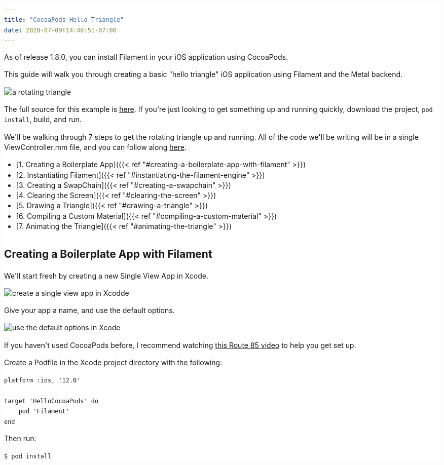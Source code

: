 ```yaml
---
title: "CocoaPods Hello Triangle"
date: 2020-07-09T14:48:51-07:00
---
```


As of release 1.8.0, you can install Filament in your iOS application using CocoaPods.

This guide will walk you through creating a basic "hello triangle" iOS application using Filament and the Metal backend.

![a rotating triangle](rotating-triangle.gif)

The full source for this example is [here](https://github.com/google/filament/tree/main/ios/samples/HelloCocoaPods). If you're just looking to get something up and running quickly, download the project, `pod install`, build, and run.

We'll be walking through 7 steps to get the rotating triangle up and running. All of the code we'll be writing will be in a single ViewController.mm file, and you can follow along [here](https://github.com/google/filament/blob/main/ios/samples/HelloCocoaPods/HelloCocoaPods/ViewController.mm).

- [1. Creating a Boilerplate App]({{< ref "#creating-a-boilerplate-app-with-filament" >}})
- [2. Instantiating Filament]({{< ref "#instantiating-the-filament-engine" >}})
- [3. Creating a SwapChain]({{< ref "#creating-a-swapchain" >}})
- [4. Clearing the Screen]({{< ref "#clearing-the-screen" >}})
- [5. Drawing a Triangle]({{< ref "#drawing-a-triangle" >}})
- [6. Compiling a Custom Material]({{< ref "#compiling-a-custom-material" >}})
- [7. Animating the Triangle]({{< ref "#animating-the-triangle" >}})

## Creating a Boilerplate App with Filament

We'll start fresh by creating a new Single View App in Xcode.

![create a single view app in Xcodde](single-view-app.png)

Give your app a name, and use the default options.

![use the default options in Xcode](default-options.png)

If you haven't used CocoaPods before, I recommend watching [this Route 85 video](https://www.youtube.com/watch?v=iEAjvNRdZa0) to help you get set up.

Create a Podfile in the Xcode project directory with the following:

```
platform :ios, '12.0'

target 'HelloCocoaPods' do
    pod 'Filament'
end
```

Then run:

```
$ pod install
```
